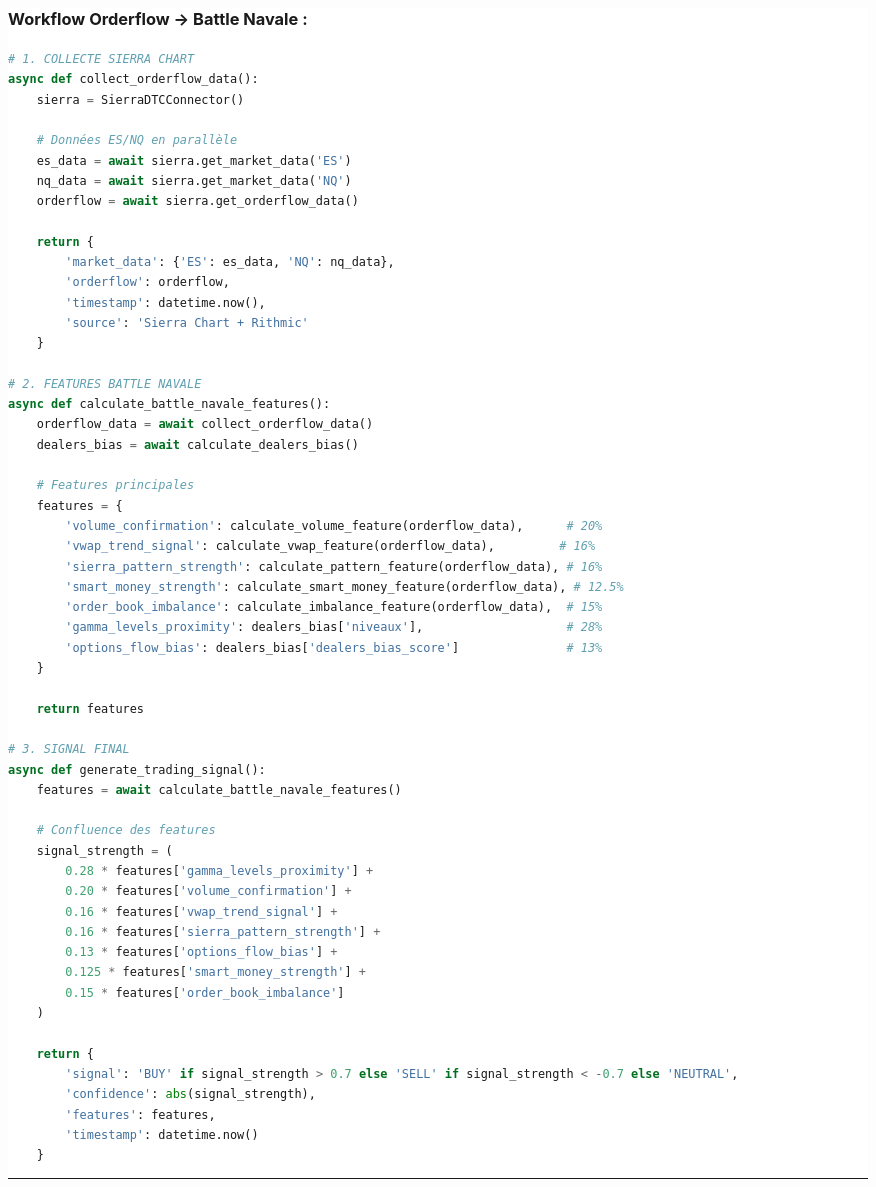 ### **Workflow Orderflow → Battle Navale :**

```python
# 1. COLLECTE SIERRA CHART
async def collect_orderflow_data():
    sierra = SierraDTCConnector()
    
    # Données ES/NQ en parallèle
    es_data = await sierra.get_market_data('ES')
    nq_data = await sierra.get_market_data('NQ')
    orderflow = await sierra.get_orderflow_data()
    
    return {
        'market_data': {'ES': es_data, 'NQ': nq_data},
        'orderflow': orderflow,
        'timestamp': datetime.now(),
        'source': 'Sierra Chart + Rithmic'
    }

# 2. FEATURES BATTLE NAVALE
async def calculate_battle_navale_features():
    orderflow_data = await collect_orderflow_data()
    dealers_bias = await calculate_dealers_bias()
    
    # Features principales
    features = {
        'volume_confirmation': calculate_volume_feature(orderflow_data),      # 20%
        'vwap_trend_signal': calculate_vwap_feature(orderflow_data),         # 16%
        'sierra_pattern_strength': calculate_pattern_feature(orderflow_data), # 16%
        'smart_money_strength': calculate_smart_money_feature(orderflow_data), # 12.5%
        'order_book_imbalance': calculate_imbalance_feature(orderflow_data),  # 15%
        'gamma_levels_proximity': dealers_bias['niveaux'],                    # 28%
        'options_flow_bias': dealers_bias['dealers_bias_score']               # 13%
    }
    
    return features

# 3. SIGNAL FINAL
async def generate_trading_signal():
    features = await calculate_battle_navale_features()
    
    # Confluence des features
    signal_strength = (
        0.28 * features['gamma_levels_proximity'] +
        0.20 * features['volume_confirmation'] +
        0.16 * features['vwap_trend_signal'] +
        0.16 * features['sierra_pattern_strength'] +
        0.13 * features['options_flow_bias'] +
        0.125 * features['smart_money_strength'] +
        0.15 * features['order_book_imbalance']
    )
    
    return {
        'signal': 'BUY' if signal_strength > 0.7 else 'SELL' if signal_strength < -0.7 else 'NEUTRAL',
        'confidence': abs(signal_strength),
        'features': features,
        'timestamp': datetime.now()
    }
```

---